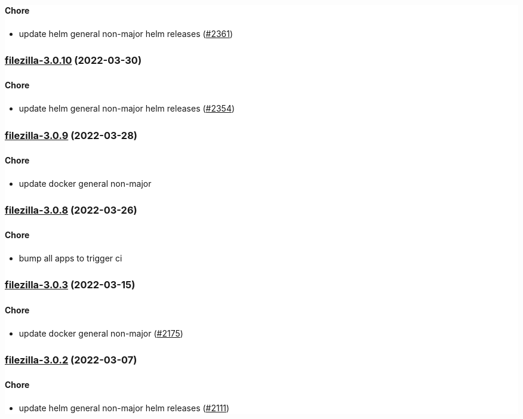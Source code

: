 #### Chore

* update helm general non-major helm releases ([#2361](https://github.com/truecharts/apps/issues/2361))



<a name="filezilla-3.0.10"></a>
### [filezilla-3.0.10](https://github.com/truecharts/apps/compare/filezilla-3.0.9...filezilla-3.0.10) (2022-03-30)

#### Chore

* update helm general non-major helm releases ([#2354](https://github.com/truecharts/apps/issues/2354))



<a name="filezilla-3.0.9"></a>
### [filezilla-3.0.9](https://github.com/truecharts/apps/compare/filezilla-3.0.8...filezilla-3.0.9) (2022-03-28)

#### Chore

* update docker general non-major



<a name="filezilla-3.0.8"></a>
### [filezilla-3.0.8](https://github.com/truecharts/apps/compare/filezilla-3.0.7...filezilla-3.0.8) (2022-03-26)

#### Chore

* bump all apps to trigger ci



<a name="filezilla-3.0.3"></a>
### [filezilla-3.0.3](https://github.com/truecharts/apps/compare/filezilla-3.0.2...filezilla-3.0.3) (2022-03-15)

#### Chore

* update docker general non-major ([#2175](https://github.com/truecharts/apps/issues/2175))



<a name="filezilla-3.0.2"></a>
### [filezilla-3.0.2](https://github.com/truecharts/apps/compare/filezilla-3.0.1...filezilla-3.0.2) (2022-03-07)

#### Chore

* update helm general non-major helm releases ([#2111](https://github.com/truecharts/apps/issues/2111))
